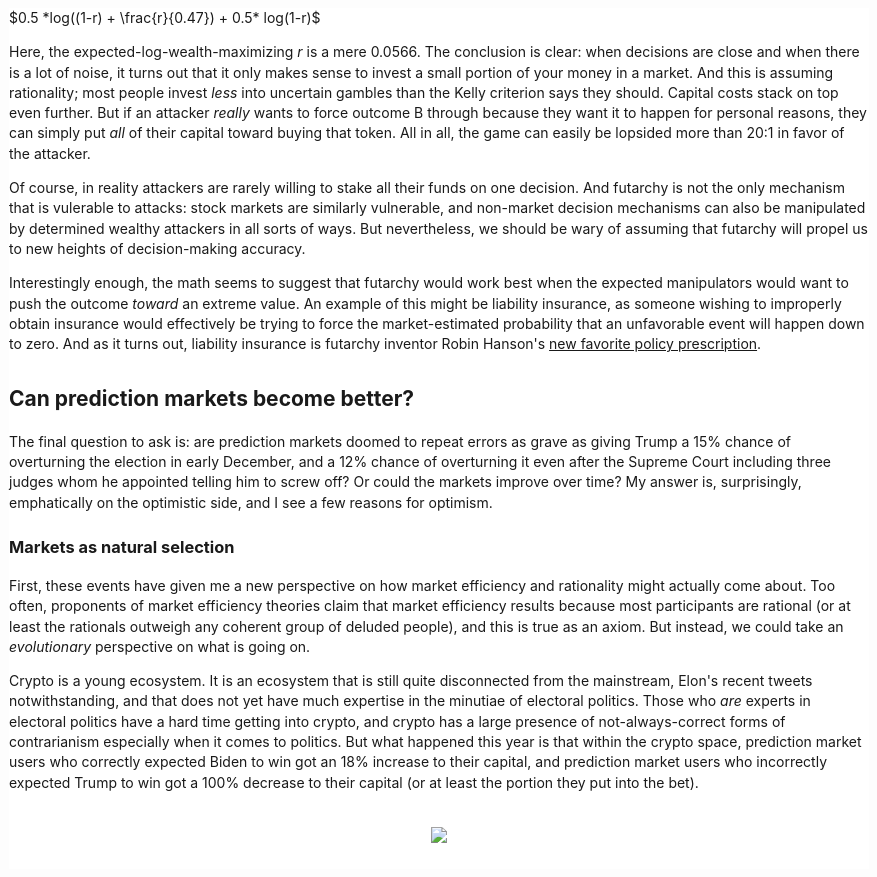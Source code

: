 $0.5 *log((1-r) + \frac{r}{0.47}) + 0.5* log(1-r)$

Here, the expected-log-wealth-maximizing $r$ is a mere 0.0566. The conclusion is clear: when decisions are close and when there is a lot of noise, it turns out that it only makes sense to invest a small portion of your money in a market. And this is assuming rationality; most people invest _less_ into uncertain gambles than the Kelly criterion says they should. Capital costs stack on top even further. But if an attacker _really_ wants to force outcome B through because they want it to happen for personal reasons, they can simply put _all_ of their capital toward buying that token. All in all, the game can easily be lopsided more than 20:1 in favor of the attacker.

Of course, in reality attackers are rarely willing to stake all their funds on one decision. And futarchy is not the only mechanism that is vulerable to attacks: stock markets are similarly vulnerable, and non-market decision mechanisms can also be manipulated by determined wealthy attackers in all sorts of ways. But nevertheless, we should be wary of assuming that futarchy will propel us to new heights of decision-making accuracy.

Interestingly enough, the math seems to suggest that futarchy would work best when the expected manipulators would want to push the outcome _toward_ an extreme value. An example of this might be liability insurance, as someone wishing to improperly obtain insurance would effectively be trying to force the market-estimated probability that an unfavorable event will happen down to zero. And as it turns out, liability insurance is futarchy inventor Robin Hanson's [new favorite policy prescription](https://www.overcomingbias.com/2019/05/yay-liability-insurance.html).

## Can prediction markets become better?

The final question to ask is: are prediction markets doomed to repeat errors as grave as giving Trump a 15% chance of overturning the election in early December, and a 12% chance of overturning it even after the Supreme Court including three judges whom he appointed telling him to screw off? Or could the markets improve over time? My answer is, surprisingly, emphatically on the optimistic side, and I see a few reasons for optimism.

### Markets as natural selection

First, these events have given me a new perspective on how market efficiency and rationality might actually come about. Too often, proponents of market efficiency theories claim that market efficiency results because most participants are rational (or at least the rationals outweigh any coherent group of deluded people), and this is true as an axiom. But instead, we could take an _evolutionary_ perspective on what is going on.

Crypto is a young ecosystem. It is an ecosystem that is still quite disconnected from the mainstream, Elon's recent tweets notwithstanding, and that does not yet have much expertise in the minutiae of electoral politics. Those who _are_ experts in electoral politics have a hard time getting into crypto, and crypto has a large presence of not-always-correct forms of contrarianism especially when it comes to politics. But what happened this year is that within the crypto space, prediction market users who correctly expected Biden to win got an 18% increase to their capital, and prediction market users who incorrectly expected Trump to win got a 100% decrease to their capital (or at least the portion they put into the bet).

<br>
<center>
<img src="../../../../images/election-files/chartovertime.png" class="padded" /><br>
</center><br>

